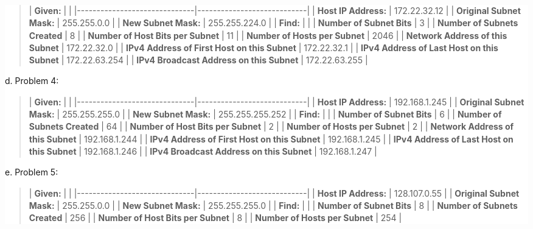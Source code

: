 > | **Given:**                   |                            |
|------------------------------|----------------------------|
| **Host IP Address:**         | 172.22.32.12               |
| **Original Subnet Mask:**    | 255.255.0.0               |
| **New Subnet Mask:**         | 255.255.224.0             |
| **Find:**                                      |                            |
| **Number of Subnet Bits**                      | 3                          |
| **Number of Subnets Created**                  | 8                          |
| **Number of Host Bits per Subnet**             | 11                         |
| **Number of Hosts per Subnet**                 | 2046                       |
| **Network Address of this Subnet**             | 172.22.32.0                |
| **IPv4 Address of First Host on this Subnet**  | 172.22.32.1                |
| **IPv4 Address of Last Host on this Subnet**   | 172.22.63.254              |
| **IPv4 Broadcast Address on this Subnet**      | 172.22.63.255              |


d. Problem 4:

> | **Given:**                   |                            |
|------------------------------|----------------------------|
| **Host IP Address:**         | 192.168.1.245             |
| **Original Subnet Mask:**    | 255.255.255.0             |
| **New Subnet Mask:**         | 255.255.255.252           |
| **Find:**                                      |                            |
| **Number of Subnet Bits**                      | 6                          |
| **Number of Subnets Created**                  | 64                         |
| **Number of Host Bits per Subnet**             | 2                          |
| **Number of Hosts per Subnet**                 | 2                          |
| **Network Address of this Subnet**             | 192.168.1.244              |
| **IPv4 Address of First Host on this Subnet**  | 192.168.1.245              |
| **IPv4 Address of Last Host on this Subnet**   | 192.168.1.246              |
| **IPv4 Broadcast Address on this Subnet**      | 192.168.1.247              |


e. Problem 5:

>| **Given:**                   |                            |
|------------------------------|----------------------------|
| **Host IP Address:**         | 128.107.0.55              |
| **Original Subnet Mask:**    | 255.255.0.0               |
| **New Subnet Mask:**         | 255.255.255.0             |
| **Find:**                                      |                            |
| **Number of Subnet Bits**                      | 8                          |
| **Number of Subnets Created**                  | 256                        |
| **Number of Host Bits per Subnet**             | 8                          |
| **Number of Hosts per Subnet**                 | 254                        |